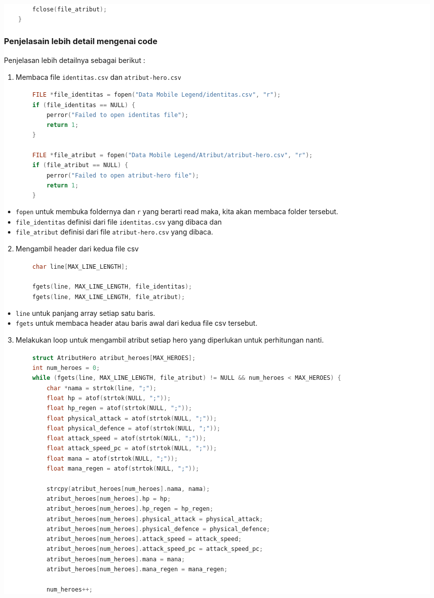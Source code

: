 ```c
        fclose(file_atribut);
    }
```

### Penjelasain lebih detail mengenai code

Penjelasan lebih detailnya sebagai berikut :

1. Membaca file `identitas.csv` dan `atribut-hero.csv`

```c
        FILE *file_identitas = fopen("Data Mobile Legend/identitas.csv", "r");
        if (file_identitas == NULL) {
            perror("Failed to open identitas file");
            return 1;
        }

        FILE *file_atribut = fopen("Data Mobile Legend/Atribut/atribut-hero.csv", "r");
        if (file_atribut == NULL) {
            perror("Failed to open atribut-hero file");
            return 1;
        }
```

- `fopen` untuk membuka foldernya dan `r` yang berarti read maka, kita akan membaca folder tersebut.
- `file_identitas` definisi dari file `identitas.csv` yang dibaca dan
- `file_atribut` definisi dari file `atribut-hero.csv` yang dibaca.

2. Mengambil header dari kedua file csv

```c
        char line[MAX_LINE_LENGTH];

        fgets(line, MAX_LINE_LENGTH, file_identitas);
        fgets(line, MAX_LINE_LENGTH, file_atribut);
```

- `line` untuk panjang array setiap satu baris.
- `fgets` untuk membaca header atau baris awal dari kedua file csv tersebut.

3. Melakukan loop untuk mengambil atribut setiap hero yang diperlukan untuk perhitungan nanti.

```c
        struct AtributHero atribut_heroes[MAX_HEROES];
        int num_heroes = 0;
        while (fgets(line, MAX_LINE_LENGTH, file_atribut) != NULL && num_heroes < MAX_HEROES) {
            char *nama = strtok(line, ";");
            float hp = atof(strtok(NULL, ";"));
            float hp_regen = atof(strtok(NULL, ";"));
            float physical_attack = atof(strtok(NULL, ";"));
            float physical_defence = atof(strtok(NULL, ";"));
            float attack_speed = atof(strtok(NULL, ";"));
            float attack_speed_pc = atof(strtok(NULL, ";"));
            float mana = atof(strtok(NULL, ";"));
            float mana_regen = atof(strtok(NULL, ";"));

            strcpy(atribut_heroes[num_heroes].nama, nama);
            atribut_heroes[num_heroes].hp = hp;
            atribut_heroes[num_heroes].hp_regen = hp_regen;
            atribut_heroes[num_heroes].physical_attack = physical_attack;
            atribut_heroes[num_heroes].physical_defence = physical_defence;
            atribut_heroes[num_heroes].attack_speed = attack_speed;
            atribut_heroes[num_heroes].attack_speed_pc = attack_speed_pc;
            atribut_heroes[num_heroes].mana = mana;
            atribut_heroes[num_heroes].mana_regen = mana_regen;

            num_heroes++;
```